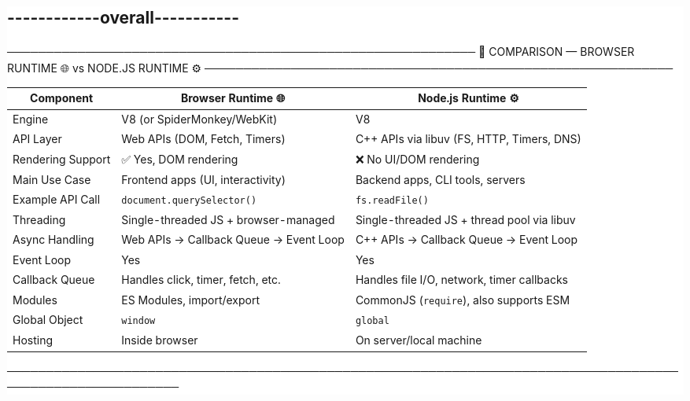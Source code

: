 

## ------------overall-----------
────────────────────────────────────────────────────────────
📌 COMPARISON — BROWSER RUNTIME 🌐 vs NODE.JS RUNTIME ⚙️
────────────────────────────────────────────────────────────

| Component        | Browser Runtime 🌐                     | Node.js Runtime ⚙️                           |
|------------------|----------------------------------------|---------------------------------------------|
| Engine           | V8 (or SpiderMonkey/WebKit)           | V8                                           |
| API Layer        | Web APIs (DOM, Fetch, Timers)         | C++ APIs via libuv (FS, HTTP, Timers, DNS)   |
| Rendering Support| ✅ Yes, DOM rendering                  | ❌ No UI/DOM rendering                      |
| Main Use Case    | Frontend apps (UI, interactivity)     | Backend apps, CLI tools, servers             |
| Example API Call | `document.querySelector()`            | `fs.readFile()`                              |
| Threading        | Single-threaded JS + browser-managed  | Single-threaded JS + thread pool via libuv   |
| Async Handling   | Web APIs → Callback Queue → Event Loop| C++ APIs → Callback Queue → Event Loop       |
| Event Loop       | Yes                                    | Yes                                         |
| Callback Queue   | Handles click, timer, fetch, etc.     | Handles file I/O, network, timer callbacks   |
| Modules          | ES Modules, import/export             | CommonJS (`require`), also supports ESM      |
| Global Object    | `window`                              | `global`                                     |
| Hosting          | Inside browser                        | On server/local machine                      |

────────────────────────────────────────────────────────────────────────────────────────────────────────────